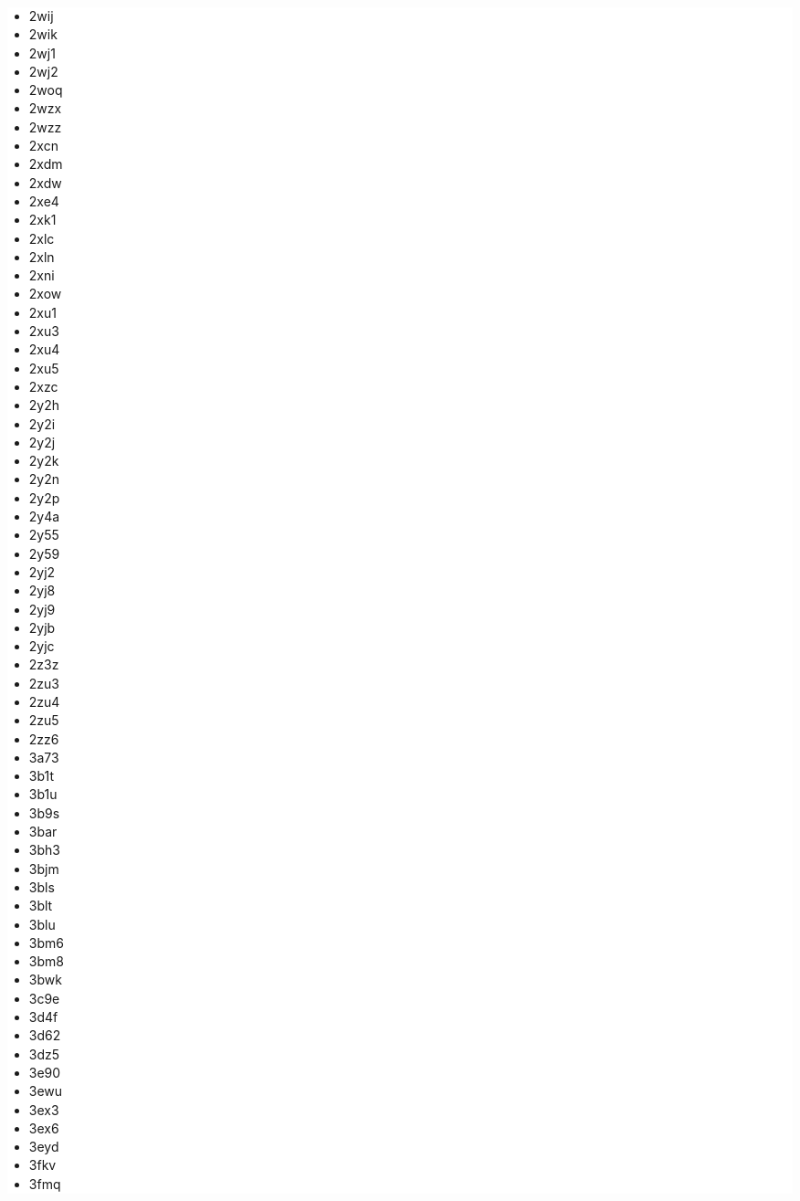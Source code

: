 + 2wij
+ 2wik
+ 2wj1
+ 2wj2
+ 2woq
+ 2wzx
+ 2wzz
+ 2xcn
+ 2xdm
+ 2xdw
+ 2xe4
+ 2xk1
+ 2xlc
+ 2xln
+ 2xni
+ 2xow
+ 2xu1
+ 2xu3
+ 2xu4
+ 2xu5
+ 2xzc
+ 2y2h
+ 2y2i
+ 2y2j
+ 2y2k
+ 2y2n
+ 2y2p
+ 2y4a
+ 2y55
+ 2y59
+ 2yj2
+ 2yj8
+ 2yj9
+ 2yjb
+ 2yjc
+ 2z3z
+ 2zu3
+ 2zu4
+ 2zu5
+ 2zz6
+ 3a73
+ 3b1t
+ 3b1u
+ 3b9s
+ 3bar
+ 3bh3
+ 3bjm
+ 3bls
+ 3blt
+ 3blu
+ 3bm6
+ 3bm8
+ 3bwk
+ 3c9e
+ 3d4f
+ 3d62
+ 3dz5
+ 3e90
+ 3ewu
+ 3ex3
+ 3ex6
+ 3eyd
+ 3fkv
+ 3fmq